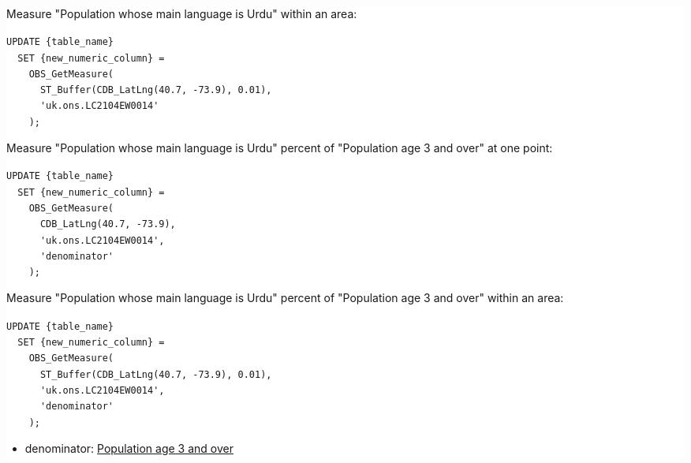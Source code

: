 Measure &quot;Population whose main language is Urdu&quot; within an area:

    UPDATE {table_name}
      SET {new_numeric_column} =
        OBS_GetMeasure(
          ST_Buffer(CDB_LatLng(40.7, -73.9), 0.01),
          'uk.ons.LC2104EW0014'
        );

Measure &quot;Population whose main language is Urdu&quot; percent of &quot;Population age 3 and over&quot; at one point:

    UPDATE {table_name}
      SET {new_numeric_column} =
        OBS_GetMeasure(
          CDB_LatLng(40.7, -73.9),
          'uk.ons.LC2104EW0014',
          'denominator'
        );

Measure &quot;Population whose main language is Urdu&quot; percent of &quot;Population age 3 and over&quot; within an area:

    UPDATE {table_name}
      SET {new_numeric_column} =
        OBS_GetMeasure(
          ST_Buffer(CDB_LatLng(40.7, -73.9), 0.01),
          'uk.ons.LC2104EW0014',
          'denominator'
        );

* denominator: [Population age 3 and over](../age_gender/#uk-ons-lc2104ew0001)


